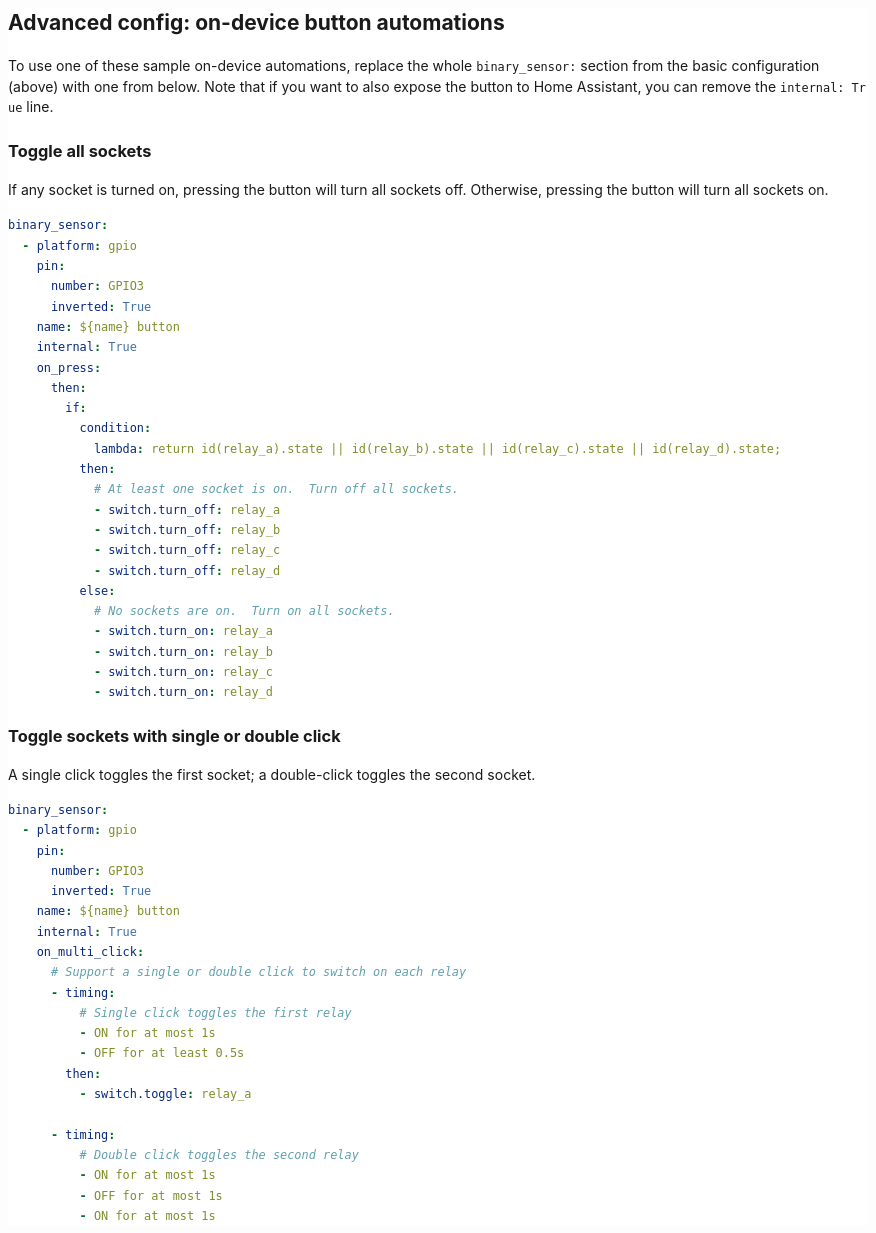 ## Advanced config: on-device button automations

To use one of these sample on-device automations, replace the whole `binary_sensor:` section from the basic configuration (above) with one from below. Note that if you want to also expose the button to Home Assistant, you can remove the `internal: True` line.

### Toggle all sockets

If any socket is turned on, pressing the button will turn all sockets off. Otherwise, pressing the button will turn all sockets on.

```yaml
binary_sensor:
  - platform: gpio
    pin:
      number: GPIO3
      inverted: True
    name: ${name} button
    internal: True
    on_press:
      then:
        if:
          condition:
            lambda: return id(relay_a).state || id(relay_b).state || id(relay_c).state || id(relay_d).state;
          then:
            # At least one socket is on.  Turn off all sockets.
            - switch.turn_off: relay_a
            - switch.turn_off: relay_b
            - switch.turn_off: relay_c
            - switch.turn_off: relay_d
          else:
            # No sockets are on.  Turn on all sockets.
            - switch.turn_on: relay_a
            - switch.turn_on: relay_b
            - switch.turn_on: relay_c
            - switch.turn_on: relay_d
```

### Toggle sockets with single or double click

A single click toggles the first socket; a double-click toggles the second socket.

```yaml
binary_sensor:
  - platform: gpio
    pin:
      number: GPIO3
      inverted: True
    name: ${name} button
    internal: True
    on_multi_click:
      # Support a single or double click to switch on each relay
      - timing:
          # Single click toggles the first relay
          - ON for at most 1s
          - OFF for at least 0.5s
        then:
          - switch.toggle: relay_a

      - timing:
          # Double click toggles the second relay
          - ON for at most 1s
          - OFF for at most 1s
          - ON for at most 1s
```